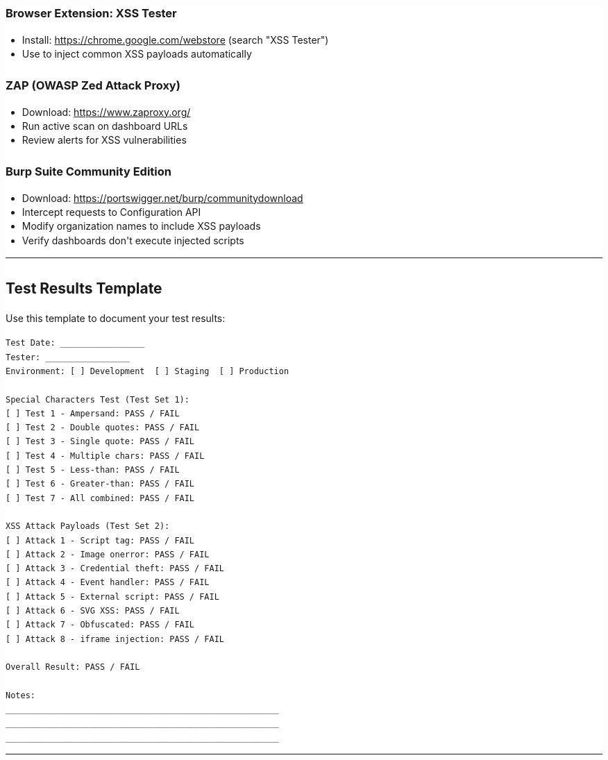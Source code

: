 ### **Browser Extension: XSS Tester**
- Install: https://chrome.google.com/webstore (search "XSS Tester")
- Use to inject common XSS payloads automatically

### **ZAP (OWASP Zed Attack Proxy)**
- Download: https://www.zaproxy.org/
- Run active scan on dashboard URLs
- Review alerts for XSS vulnerabilities

### **Burp Suite Community Edition**
- Download: https://portswigger.net/burp/communitydownload
- Intercept requests to Configuration API
- Modify organization names to include XSS payloads
- Verify dashboards don't execute injected scripts

---

## Test Results Template

Use this template to document your test results:

```
Test Date: _________________
Tester: _________________
Environment: [ ] Development  [ ] Staging  [ ] Production

Special Characters Test (Test Set 1):
[ ] Test 1 - Ampersand: PASS / FAIL
[ ] Test 2 - Double quotes: PASS / FAIL
[ ] Test 3 - Single quote: PASS / FAIL
[ ] Test 4 - Multiple chars: PASS / FAIL
[ ] Test 5 - Less-than: PASS / FAIL
[ ] Test 6 - Greater-than: PASS / FAIL
[ ] Test 7 - All combined: PASS / FAIL

XSS Attack Payloads (Test Set 2):
[ ] Attack 1 - Script tag: PASS / FAIL
[ ] Attack 2 - Image onerror: PASS / FAIL
[ ] Attack 3 - Credential theft: PASS / FAIL
[ ] Attack 4 - Event handler: PASS / FAIL
[ ] Attack 5 - External script: PASS / FAIL
[ ] Attack 6 - SVG XSS: PASS / FAIL
[ ] Attack 7 - Obfuscated: PASS / FAIL
[ ] Attack 8 - iframe injection: PASS / FAIL

Overall Result: PASS / FAIL

Notes:
_______________________________________________________
_______________________________________________________
_______________________________________________________
```

---